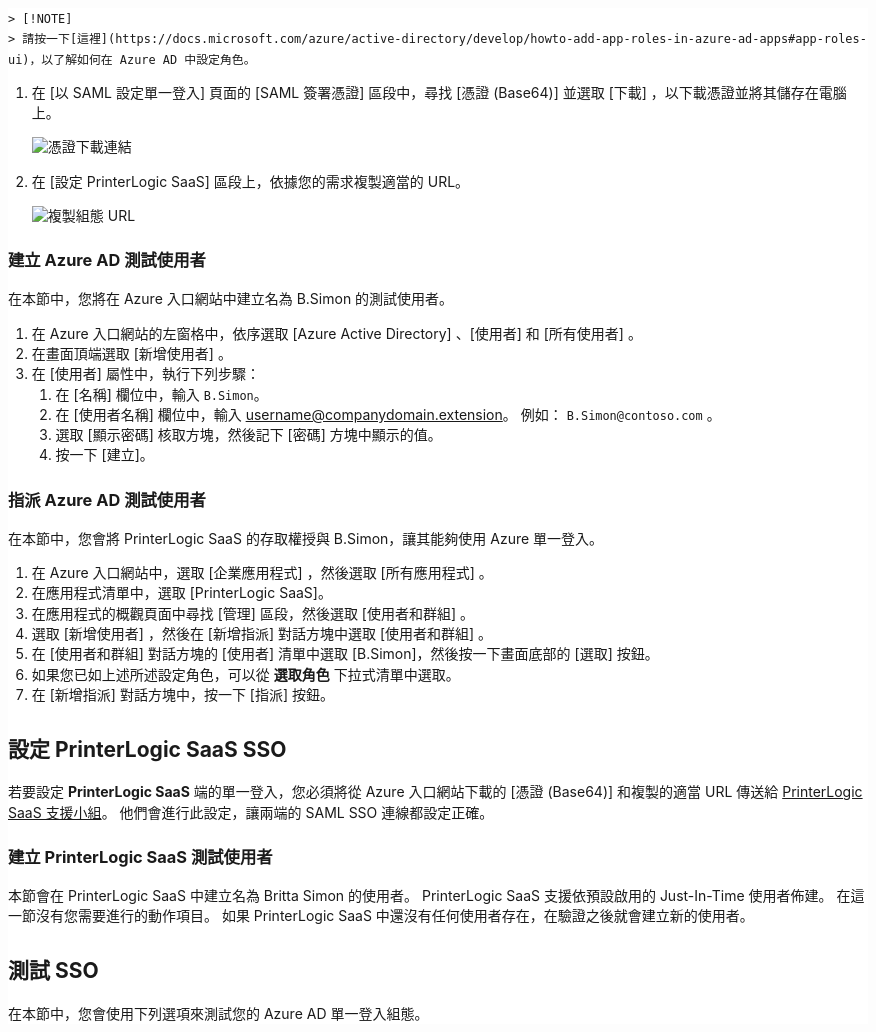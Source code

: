     > [!NOTE]
    > 請按一下[這裡](https://docs.microsoft.com/azure/active-directory/develop/howto-add-app-roles-in-azure-ad-apps#app-roles-ui)，以了解如何在 Azure AD 中設定角色。

1. 在 [以 SAML 設定單一登入]  頁面的 [SAML 簽署憑證]  區段中，尋找 [憑證 (Base64)]  並選取 [下載]  ，以下載憑證並將其儲存在電腦上。

    ![憑證下載連結](common/certificatebase64.png)

1. 在 [設定 PrinterLogic SaaS] 區段上，依據您的需求複製適當的 URL。

    ![複製組態 URL](common/copy-configuration-urls.png)

### <a name="create-an-azure-ad-test-user"></a>建立 Azure AD 測試使用者

在本節中，您將在 Azure 入口網站中建立名為 B.Simon 的測試使用者。

1. 在 Azure 入口網站的左窗格中，依序選取 [Azure Active Directory]  、[使用者]  和 [所有使用者]  。
1. 在畫面頂端選取 [新增使用者]  。
1. 在 [使用者]  屬性中，執行下列步驟：
   1. 在 [名稱]  欄位中，輸入 `B.Simon`。  
   1. 在 [使用者名稱]  欄位中，輸入 username@companydomain.extension。 例如： `B.Simon@contoso.com` 。
   1. 選取 [顯示密碼]  核取方塊，然後記下 [密碼]  方塊中顯示的值。
   1. 按一下 [建立]。

### <a name="assign-the-azure-ad-test-user"></a>指派 Azure AD 測試使用者

在本節中，您會將 PrinterLogic SaaS 的存取權授與 B.Simon，讓其能夠使用 Azure 單一登入。

1. 在 Azure 入口網站中，選取 [企業應用程式]  ，然後選取 [所有應用程式]  。
1. 在應用程式清單中，選取 [PrinterLogic SaaS]。
1. 在應用程式的概觀頁面中尋找 [管理]  區段，然後選取 [使用者和群組]  。
1. 選取 [新增使用者]  ，然後在 [新增指派]  對話方塊中選取 [使用者和群組]  。
1. 在 [使用者和群組] 對話方塊的 [使用者] 清單中選取 [B.Simon]，然後按一下畫面底部的 [選取] 按鈕。
1. 如果您已如上述所述設定角色，可以從 **選取角色** 下拉式清單中選取。
1. 在 [新增指派]  對話方塊中，按一下 [指派]  按鈕。

## <a name="configure-printerlogic-saas-sso"></a>設定 PrinterLogic SaaS SSO

若要設定 **PrinterLogic SaaS** 端的單一登入，您必須將從 Azure 入口網站下載的 [憑證 (Base64)] 和複製的適當 URL 傳送給 [PrinterLogic SaaS 支援小組](mailto:support@printerlogic.com)。 他們會進行此設定，讓兩端的 SAML SSO 連線都設定正確。

### <a name="create-printerlogic-saas-test-user"></a>建立 PrinterLogic SaaS 測試使用者

本節會在 PrinterLogic SaaS 中建立名為 Britta Simon 的使用者。 PrinterLogic SaaS 支援依預設啟用的 Just-In-Time 使用者佈建。 在這一節沒有您需要進行的動作項目。 如果 PrinterLogic SaaS 中還沒有任何使用者存在，在驗證之後就會建立新的使用者。

## <a name="test-sso"></a>測試 SSO 

在本節中，您會使用下列選項來測試您的 Azure AD 單一登入組態。 
